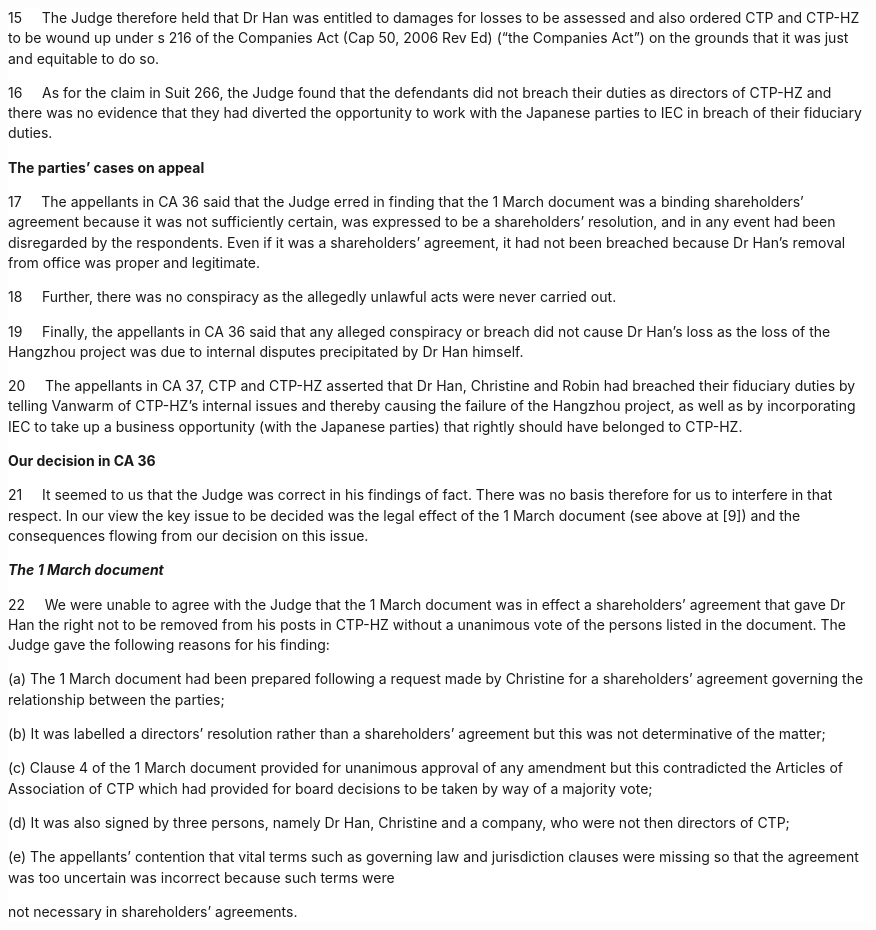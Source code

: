 15     The Judge therefore held that Dr Han was entitled to damages for losses to be assessed and also ordered CTP and CTP-HZ to be wound up under s 216 of the Companies Act (Cap 50, 2006 Rev Ed) (“the Companies Act”) on the grounds that it was just and equitable to do so. 


16     As for the claim in Suit 266, the Judge found that the defendants did not breach their duties as directors of CTP-HZ and there was no evidence that they had diverted the opportunity to work with the Japanese parties to IEC in breach of their fiduciary duties. 

**The parties’ cases on appeal** 

17     The appellants in CA 36 said that the Judge erred in finding that the 1 March document was a binding shareholders’ agreement because it was not sufficiently certain, was expressed to be a shareholders’ resolution, and in any event had been disregarded by the respondents. Even if it was a shareholders’ agreement, it had not been breached because Dr Han’s removal from office was proper and legitimate. 

18     Further, there was no conspiracy as the allegedly unlawful acts were never carried out. 

19     Finally, the appellants in CA 36 said that any alleged conspiracy or breach did not cause Dr Han’s loss as the loss of the Hangzhou project was due to internal disputes precipitated by Dr Han himself. 

20     The appellants in CA 37, CTP and CTP-HZ asserted that Dr Han, Christine and Robin had breached their fiduciary duties by telling Vanwarm of CTP-HZ’s internal issues and thereby causing the failure of the Hangzhou project, as well as by incorporating IEC to take up a business opportunity (with the Japanese parties) that rightly should have belonged to CTP-HZ. 

**Our decision in CA 36** 

21     It seemed to us that the Judge was correct in his findings of fact. There was no basis therefore for us to interfere in that respect. In our view the key issue to be decided was the legal effect of the 1 March document (see above at [9]) and the consequences flowing from our decision on this issue. 

**_The 1 March document_** 

22     We were unable to agree with the Judge that the 1 March document was in effect a shareholders’ agreement that gave Dr Han the right not to be removed from his posts in CTP-HZ without a unanimous vote of the persons listed in the document. The Judge gave the following reasons for his finding: 

 (a) The 1 March document had been prepared following a request made by Christine for a shareholders’ agreement governing the relationship between the parties; 

 (b) It was labelled a directors’ resolution rather than a shareholders’ agreement but this was not determinative of the matter; 

 (c) Clause 4 of the 1 March document provided for unanimous approval of any amendment but this contradicted the Articles of Association of CTP which had provided for board decisions to be taken by way of a majority vote; 

 (d) It was also signed by three persons, namely Dr Han, Christine and a company, who were not then directors of CTP; 

 (e) The appellants’ contention that vital terms such as governing law and jurisdiction clauses were missing so that the agreement was too uncertain was incorrect because such terms were 


 not necessary in shareholders’ agreements. 
